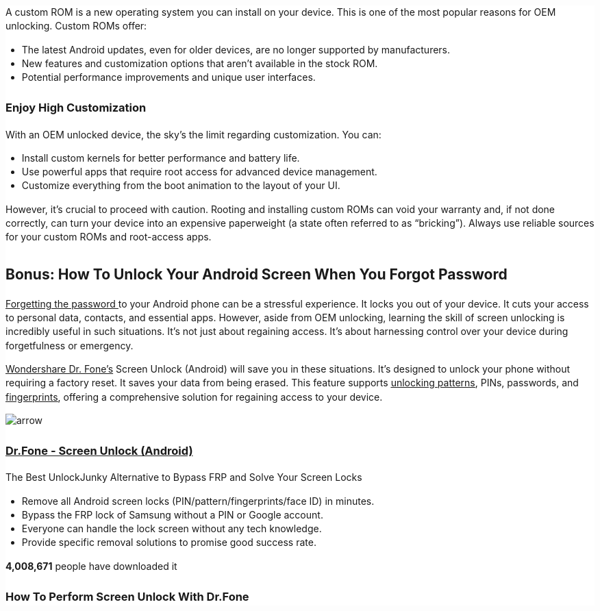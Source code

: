 A custom ROM is a new operating system you can install on your device. This is one of the most popular reasons for OEM unlocking. Custom ROMs offer:

- The latest Android updates, even for older devices, are no longer supported by manufacturers.
- New features and customization options that aren’t available in the stock ROM.
- Potential performance improvements and unique user interfaces.

### Enjoy High Customization

With an OEM unlocked device, the sky’s the limit regarding customization. You can:

- Install custom kernels for better performance and battery life.
- Use powerful apps that require root access for advanced device management.
- Customize everything from the boot animation to the layout of your UI.

However, it’s crucial to proceed with caution. Rooting and installing custom ROMs can void your warranty and, if not done correctly, can turn your device into an expensive paperweight (a state often referred to as “bricking”). Always use reliable sources for your custom ROMs and root-access apps.

## Bonus: How To Unlock Your Android Screen When You Forgot Password

[<u>Forgetting the password </u>](https://drfone.wondershare.com/unlock/guide-to-unlock-mi-account-without-password.html) to your Android phone can be a stressful experience. It locks you out of your device. It cuts your access to personal data, contacts, and essential apps. However, aside from OEM unlocking, learning the skill of screen unlocking is incredibly useful in such situations. It’s not just about regaining access. It’s about harnessing control over your device during forgetfulness or emergency.

[<u>Wondershare Dr. Fone’s</u>](https://tools.techidaily.com/wondershare/drfone/drfone-toolkit/) Screen Unlock (Android) will save you in these situations. It’s designed to unlock your phone without requiring a factory reset. It saves your data from being erased. This feature supports [<u>unlocking patterns</u>](https://drfone.wondershare.com/unlock/pattern-lock.html), PINs, passwords, and [<u>fingerprints</u>](https://drfone.wondershare.com/unlock/9-ways-to-bypass-samsung-lock-screen-pattern-pin-password-fingerprint.html), offering a comprehensive solution for regaining access to your device.

![arrow](https://drfone.wondershare.com/style/images/arrow_up.png)

### [Dr.Fone - Screen Unlock (Android)](https://tools.techidaily.com/wondershare-dr-fone-unlock-android-screen/)

The Best UnlockJunky Alternative to Bypass FRP and Solve Your Screen Locks

- Remove all Android screen locks (PIN/pattern/fingerprints/face ID) in minutes.
- Bypass the FRP lock of Samsung without a PIN or Google account.
- Everyone can handle the lock screen without any tech knowledge.
- Provide specific removal solutions to promise good success rate.

**4,008,671** people have downloaded it


### How To Perform Screen Unlock With Dr.Fone
